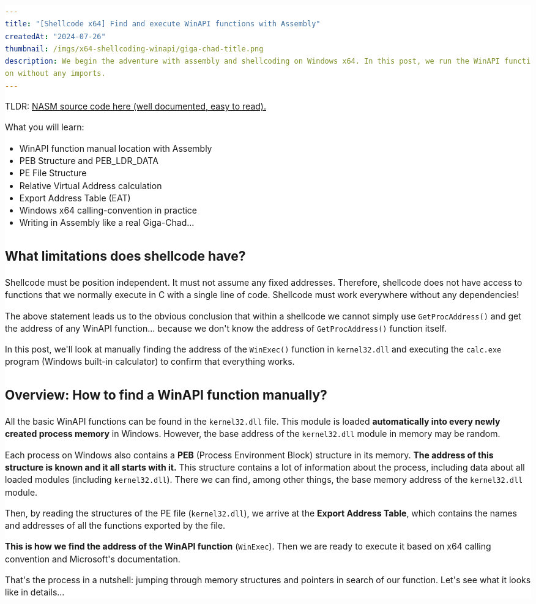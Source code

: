 ```yaml
---
title: "[Shellcode x64] Find and execute WinAPI functions with Assembly"
createdAt: "2024-07-26"
thumbnail: /imgs/x64-shellcoding-winapi/giga-chad-title.png
description: We begin the adventure with assembly and shellcoding on Windows x64. In this post, we run the WinAPI function without any imports.
---
```


TLDR: [NASM source code here (well documented, easy to read).](https://github.com/Print3M/shellcodes/blob/main/calc-exe.asm)

What you will learn:

- WinAPI function manual location with Assembly
- PEB Structure and PEB_LDR_DATA
- PE File Structure
- Relative Virtual Address calculation
- Export Address Table (EAT)
- Windows x64 calling-convention in practice
- Writing in Assembly like a real Giga-Chad...

## What limitations does shellcode have?

Shellcode must be position independent. It must not assume any fixed addresses. Therefore, shellcode does not have access to functions that we normally execute in C with a single line of code. Shellcode must work everywhere without any dependencies!

The above statement leads us to the obvious conclusion that within a shellcode we cannot simply use `GetProcAddress()` and get the address of any WinAPI function... because we don't know the address of `GetProcAddress()` function itself.

In this post, we'll look at manually finding the address of the `WinExec()` function in `kernel32.dll` and executing the `calc.exe` program (Windows built-in calculator) to confirm that everything works.

## Overview: How to find a WinAPI function manually?

All the basic WinAPI functions can be found in the `kernel32.dll` file. This module is loaded **automatically into every newly created process memory** in Windows. However, the base address of the `kernel32.dll` module in memory may be random.

Each process on Windows also contains a **PEB** (Process Environment Block) structure in its memory. **The address of this structure is known and it all starts with it.** This structure contains a lot of information about the process, including data about all loaded modules (including `kernel32.dll`). There we can find, among other things, the base memory address of the `kernel32.dll` module.

Then, by reading the structures of the PE file (`kernel32.dll`), we arrive at the **Export Address Table**, which contains the names and addresses of all the functions exported by the file.

**This is how we find the address of the WinAPI function** (`WinExec`). Then we are ready to execute it based on x64 calling convention and Microsoft's documentation.

That's the process in a nutshell: jumping through memory structures and pointers in search of our function. Let's see what it looks like in details...
